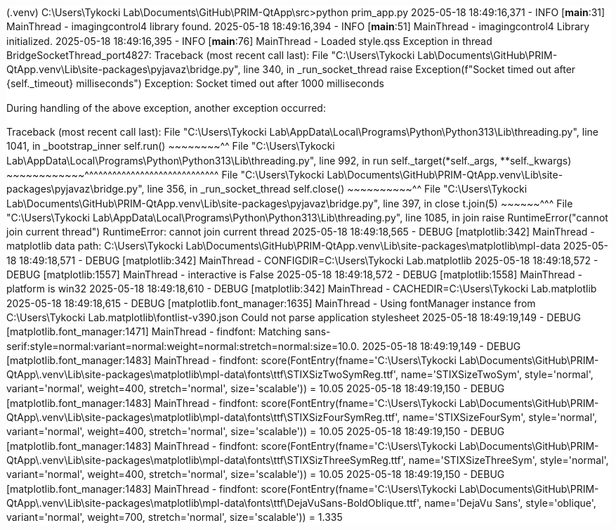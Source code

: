 (.venv) C:\Users\Tykocki Lab\Documents\GitHub\PRIM-QtApp\src>python prim_app.py
2025-05-18 18:49:16,371 - INFO [__main__:31] MainThread - imagingcontrol4 library found.
2025-05-18 18:49:16,394 - INFO [__main__:51] MainThread - imagingcontrol4 Library initialized.
2025-05-18 18:49:16,395 - INFO [__main__:76] MainThread - Loaded style.qss
Exception in thread BridgeSocketThread_port4827:
Traceback (most recent call last):
  File "C:\Users\Tykocki Lab\Documents\GitHub\PRIM-QtApp\.venv\Lib\site-packages\pyjavaz\bridge.py", line 340, in _run_socket_thread
    raise Exception(f"Socket timed out after {self._timeout} milliseconds")
Exception: Socket timed out after 1000 milliseconds

During handling of the above exception, another exception occurred:

Traceback (most recent call last):
  File "C:\Users\Tykocki Lab\AppData\Local\Programs\Python\Python313\Lib\threading.py", line 1041, in _bootstrap_inner
    self.run()
    ~~~~~~~~^^
  File "C:\Users\Tykocki Lab\AppData\Local\Programs\Python\Python313\Lib\threading.py", line 992, in run
    self._target(*self._args, **self._kwargs)
    ~~~~~~~~~~~~^^^^^^^^^^^^^^^^^^^^^^^^^^^^^
  File "C:\Users\Tykocki Lab\Documents\GitHub\PRIM-QtApp\.venv\Lib\site-packages\pyjavaz\bridge.py", line 356, in _run_socket_thread
    self.close()
    ~~~~~~~~~~^^
  File "C:\Users\Tykocki Lab\Documents\GitHub\PRIM-QtApp\.venv\Lib\site-packages\pyjavaz\bridge.py", line 397, in close
    t.join(5)
    ~~~~~~^^^
  File "C:\Users\Tykocki Lab\AppData\Local\Programs\Python\Python313\Lib\threading.py", line 1085, in join
    raise RuntimeError("cannot join current thread")
RuntimeError: cannot join current thread
2025-05-18 18:49:18,565 - DEBUG [matplotlib:342] MainThread - matplotlib data path: C:\Users\Tykocki Lab\Documents\GitHub\PRIM-QtApp\.venv\Lib\site-packages\matplotlib\mpl-data
2025-05-18 18:49:18,571 - DEBUG [matplotlib:342] MainThread - CONFIGDIR=C:\Users\Tykocki Lab\.matplotlib
2025-05-18 18:49:18,572 - DEBUG [matplotlib:1557] MainThread - interactive is False
2025-05-18 18:49:18,572 - DEBUG [matplotlib:1558] MainThread - platform is win32
2025-05-18 18:49:18,610 - DEBUG [matplotlib:342] MainThread - CACHEDIR=C:\Users\Tykocki Lab\.matplotlib
2025-05-18 18:49:18,615 - DEBUG [matplotlib.font_manager:1635] MainThread - Using fontManager instance from C:\Users\Tykocki Lab\.matplotlib\fontlist-v390.json
Could not parse application stylesheet
2025-05-18 18:49:19,149 - DEBUG [matplotlib.font_manager:1471] MainThread - findfont: Matching sans\-serif:style=normal:variant=normal:weight=normal:stretch=normal:size=10.0.
2025-05-18 18:49:19,149 - DEBUG [matplotlib.font_manager:1483] MainThread - findfont: score(FontEntry(fname='C:\\Users\\Tykocki Lab\\Documents\\GitHub\\PRIM-QtApp\\.venv\\Lib\\site-packages\\matplotlib\\mpl-data\\fonts\\ttf\\STIXSizTwoSymReg.ttf', name='STIXSizeTwoSym', style='normal', variant='normal', weight=400, stretch='normal', size='scalable')) = 10.05
2025-05-18 18:49:19,150 - DEBUG [matplotlib.font_manager:1483] MainThread - findfont: score(FontEntry(fname='C:\\Users\\Tykocki Lab\\Documents\\GitHub\\PRIM-QtApp\\.venv\\Lib\\site-packages\\matplotlib\\mpl-data\\fonts\\ttf\\STIXSizFourSymReg.ttf', name='STIXSizeFourSym', style='normal', variant='normal', weight=400, stretch='normal', size='scalable')) = 10.05
2025-05-18 18:49:19,150 - DEBUG [matplotlib.font_manager:1483] MainThread - findfont: score(FontEntry(fname='C:\\Users\\Tykocki Lab\\Documents\\GitHub\\PRIM-QtApp\\.venv\\Lib\\site-packages\\matplotlib\\mpl-data\\fonts\\ttf\\STIXSizThreeSymReg.ttf', name='STIXSizeThreeSym', style='normal', variant='normal', weight=400, stretch='normal', size='scalable')) = 10.05
2025-05-18 18:49:19,150 - DEBUG [matplotlib.font_manager:1483] MainThread - findfont: score(FontEntry(fname='C:\\Users\\Tykocki Lab\\Documents\\GitHub\\PRIM-QtApp\\.venv\\Lib\\site-packages\\matplotlib\\mpl-data\\fonts\\ttf\\DejaVuSans-BoldOblique.ttf', name='DejaVu Sans', style='oblique', variant='normal', weight=700, stretch='normal', size='scalable')) = 1.335